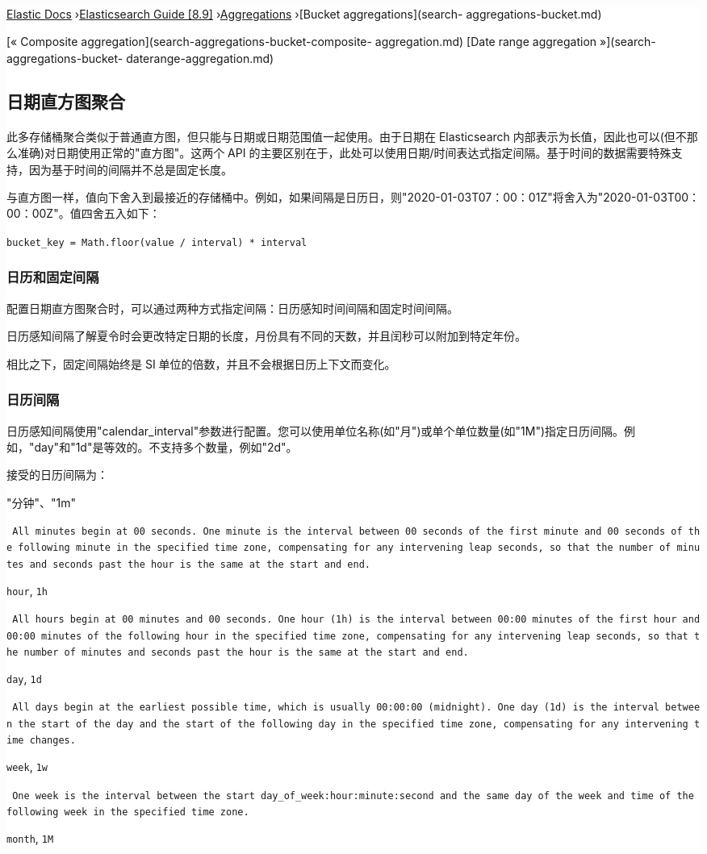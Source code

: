 

[Elastic Docs](/guide/) ›[Elasticsearch Guide [8.9]](index.md)
›[Aggregations](search-aggregations.md) ›[Bucket aggregations](search-
aggregations-bucket.md)

[« Composite aggregation](search-aggregations-bucket-composite-
aggregation.md) [Date range aggregation »](search-aggregations-bucket-
daterange-aggregation.md)

## 日期直方图聚合

此多存储桶聚合类似于普通直方图，但只能与日期或日期范围值一起使用。由于日期在 Elasticsearch 内部表示为长值，因此也可以(但不那么准确)对日期使用正常的"直方图"。这两个 API 的主要区别在于，此处可以使用日期/时间表达式指定间隔。基于时间的数据需要特殊支持，因为基于时间的间隔并不总是固定长度。

与直方图一样，值向下舍入到最接近的存储桶中。例如，如果间隔是日历日，则"2020-01-03T07：00：01Z"将舍入为"2020-01-03T00：00：00Z"。值四舍五入如下：

    
    
    bucket_key = Math.floor(value / interval) * interval

### 日历和固定间隔

配置日期直方图聚合时，可以通过两种方式指定间隔：日历感知时间间隔和固定时间间隔。

日历感知间隔了解夏令时会更改特定日期的长度，月份具有不同的天数，并且闰秒可以附加到特定年份。

相比之下，固定间隔始终是 SI 单位的倍数，并且不会根据日历上下文而变化。

### 日历间隔

日历感知间隔使用"calendar_interval"参数进行配置。您可以使用单位名称(如"月")或单个单位数量(如"1M")指定日历间隔。例如，"day"和"1d"是等效的。不支持多个数量，例如"2d"。

接受的日历间隔为：

"分钟"、"1m"

     All minutes begin at 00 seconds. One minute is the interval between 00 seconds of the first minute and 00 seconds of the following minute in the specified time zone, compensating for any intervening leap seconds, so that the number of minutes and seconds past the hour is the same at the start and end. 
`hour`, `1h`

     All hours begin at 00 minutes and 00 seconds. One hour (1h) is the interval between 00:00 minutes of the first hour and 00:00 minutes of the following hour in the specified time zone, compensating for any intervening leap seconds, so that the number of minutes and seconds past the hour is the same at the start and end. 
`day`, `1d`

     All days begin at the earliest possible time, which is usually 00:00:00 (midnight). One day (1d) is the interval between the start of the day and the start of the following day in the specified time zone, compensating for any intervening time changes. 
`week`, `1w`

     One week is the interval between the start day_of_week:hour:minute:second and the same day of the week and time of the following week in the specified time zone. 
`month`, `1M`
